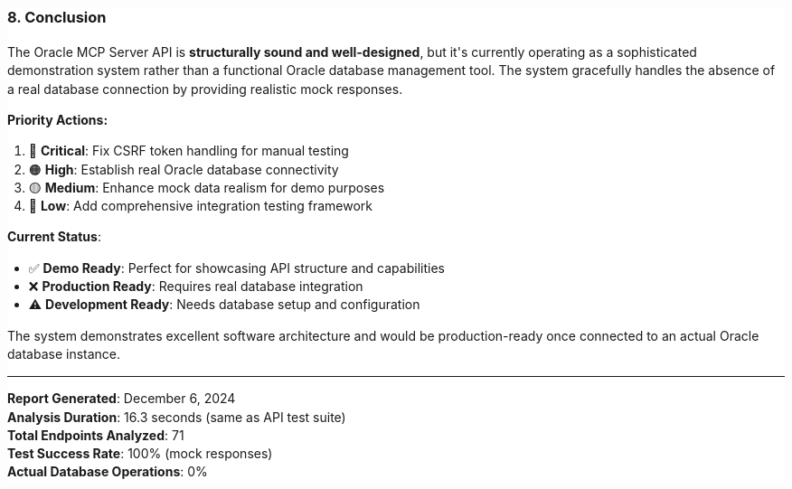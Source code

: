 ### 8. Conclusion

The Oracle MCP Server API is **structurally sound and well-designed**, but it's currently operating as a sophisticated demonstration system rather than a functional Oracle database management tool. The system gracefully handles the absence of a real database connection by providing realistic mock responses.

**Priority Actions:**
1. 🔴 **Critical**: Fix CSRF token handling for manual testing
2. 🟠 **High**: Establish real Oracle database connectivity  
3. 🟡 **Medium**: Enhance mock data realism for demo purposes
4. 🔵 **Low**: Add comprehensive integration testing framework

**Current Status**: 
- ✅ **Demo Ready**: Perfect for showcasing API structure and capabilities
- ❌ **Production Ready**: Requires real database integration
- ⚠️ **Development Ready**: Needs database setup and configuration

The system demonstrates excellent software architecture and would be production-ready once connected to an actual Oracle database instance.

---

**Report Generated**: December 6, 2024  
**Analysis Duration**: 16.3 seconds (same as API test suite)  
**Total Endpoints Analyzed**: 71  
**Test Success Rate**: 100% (mock responses)  
**Actual Database Operations**: 0%
